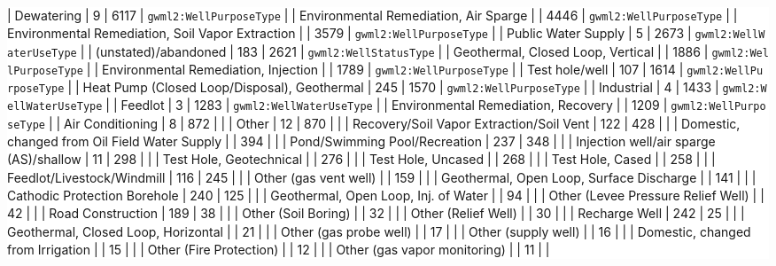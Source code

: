 | Dewatering | 9 | 6117 | `gwml2:WellPurposeType` |
| Environmental Remediation, Air Sparge |  | 4446 | `gwml2:WellPurposeType` |
| Environmental Remediation, Soil Vapor Extraction |  | 3579 | `gwml2:WellPurposeType` |
| Public Water Supply | 5 | 2673 | `gwml2:WellWaterUseType` |
| (unstated)/abandoned | 183 | 2621 | `gwml2:WellStatusType` |
| Geothermal, Closed Loop, Vertical |  | 1886 | `gwml2:WellPurposeType` |
| Environmental Remediation, Injection |  | 1789 | `gwml2:WellPurposeType` |
| Test hole/well | 107 | 1614 | `gwml2:WellPurposeType` |
| Heat Pump (Closed Loop/Disposal), Geothermal | 245 | 1570 | `gwml2:WellPurposeType` |
| Industrial | 4 | 1433 | `gwml2:WellWaterUseType` |
| Feedlot | 3 | 1283 | `gwml2:WellWaterUseType` |
| Environmental Remediation, Recovery |  | 1209 | `gwml2:WellPurposeType` |
| Air Conditioning | 8 | 872 |  |
| Other | 12 | 870 |  |
| Recovery/Soil Vapor Extraction/Soil Vent | 122 | 428 |  |
| Domestic, changed from Oil Field Water Supply |  | 394 |  |
| Pond/Swimming Pool/Recreation | 237 | 348 |  |
| Injection well/air sparge (AS)/shallow | 11 | 298 |  |
| Test Hole, Geotechnical |  | 276 |  |
| Test Hole, Uncased |  | 268 |  |
| Test Hole, Cased |  | 258 |  |
| Feedlot/Livestock/Windmill | 116 | 245 |  |
| Other (gas vent well) |  | 159 |  |
| Geothermal, Open Loop, Surface Discharge |  | 141 |  |
| Cathodic Protection Borehole | 240 | 125 |  |
| Geothermal, Open Loop, Inj. of Water |  | 94 |  |
| Other (Levee Pressure Relief Well) |  | 42 |  |
| Road Construction | 189 | 38 |  |
| Other (Soil Boring) |  | 32 |  |
| Other (Relief Well) |  | 30 |  |
| Recharge Well | 242 | 25 |  |
| Geothermal, Closed Loop, Horizontal |  | 21 |  |
| Other (gas probe well) |  | 17 |  |
| Other (supply well) |  | 16 |  |
| Domestic, changed from Irrigation |  | 15 |  |
| Other (Fire Protection) |  | 12 |  |
| Other (gas vapor monitoring) |  | 11 |  |